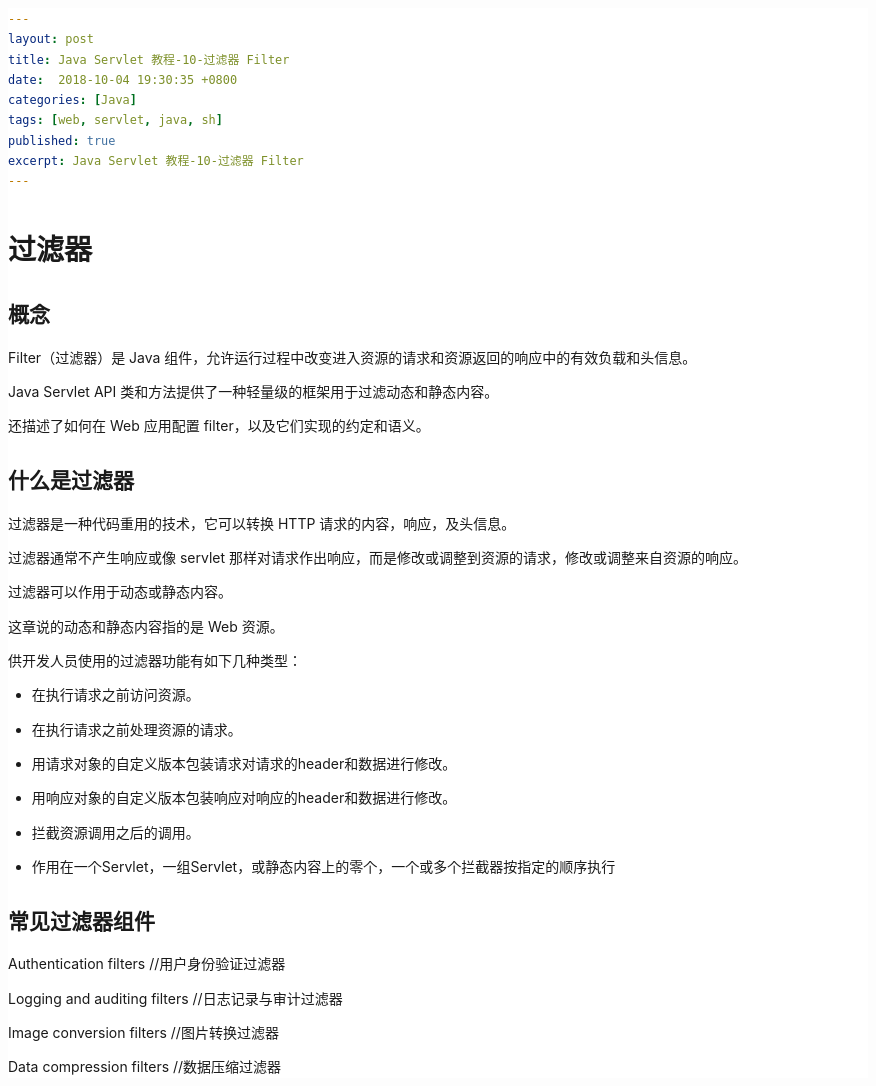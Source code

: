 ```yaml
---
layout: post
title: Java Servlet 教程-10-过滤器 Filter
date:  2018-10-04 19:30:35 +0800
categories: [Java]
tags: [web, servlet, java, sh]
published: true
excerpt: Java Servlet 教程-10-过滤器 Filter
---
```


# 过滤器

## 概念

Filter（过滤器）是 Java 组件，允许运行过程中改变进入资源的请求和资源返回的响应中的有效负载和头信息。

Java Servlet API 类和方法提供了一种轻量级的框架用于过滤动态和静态内容。

还描述了如何在 Web 应用配置 filter，以及它们实现的约定和语义。

## 什么是过滤器

过滤器是一种代码重用的技术，它可以转换 HTTP 请求的内容，响应，及头信息。

过滤器通常不产生响应或像 servlet 那样对请求作出响应，而是修改或调整到资源的请求，修改或调整来自资源的响应。

过滤器可以作用于动态或静态内容。

这章说的动态和静态内容指的是 Web 资源。

供开发人员使用的过滤器功能有如下几种类型：

- 在执行请求之前访问资源。

- 在执行请求之前处理资源的请求。

- 用请求对象的自定义版本包装请求对请求的header和数据进行修改。

- 用响应对象的自定义版本包装响应对响应的header和数据进行修改。

- 拦截资源调用之后的调用。

- 作用在一个Servlet，一组Servlet，或静态内容上的零个，一个或多个拦截器按指定的顺序执行

## 常见过滤器组件

Authentication filters //用户身份验证过滤器

Logging and auditing filters //日志记录与审计过滤器

Image conversion filters //图片转换过滤器

Data compression filters //数据压缩过滤器
